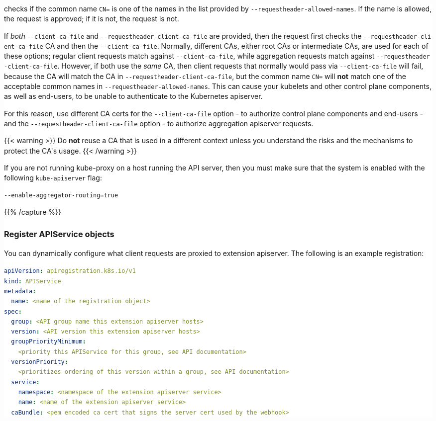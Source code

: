   checks if the common name `CN=` is one of the names in the list provided by
  `--requestheader-allowed-names`. If the name is allowed, the request is
  approved; if it is not, the request is not.

If _both_ `--client-ca-file` and `--requestheader-client-ca-file` are provided,
then the request first checks the `--requestheader-client-ca-file` CA and then
the `--client-ca-file`. Normally, different CAs, either root CAs or intermediate
CAs, are used for each of these options; regular client requests match against
`--client-ca-file`, while aggregation requests match against
`--requestheader-client-ca-file`. However, if both use the _same_ CA, then
client requests that normally would pass via `--client-ca-file` will fail,
because the CA will match the CA in `--requestheader-client-ca-file`, but the
common name `CN=` will **not** match one of the acceptable common names in
`--requestheader-allowed-names`. This can cause your kubelets and other control
plane components, as well as end-users, to be unable to authenticate to the
Kubernetes apiserver.

For this reason, use different CA certs for the `--client-ca-file` option - to
authorize control plane components and end-users - and the
`--requestheader-client-ca-file` option - to authorize aggregation apiserver
requests.

{{< warning >}} Do **not** reuse a CA that is used in a different context unless
you understand the risks and the mechanisms to protect the CA's usage.
{{< /warning >}}

If you are not running kube-proxy on a host running the API server, then you
must make sure that the system is enabled with the following `kube-apiserver`
flag:

    --enable-aggregator-routing=true

{{% /capture %}}

### Register APIService objects

You can dynamically configure what client requests are proxied to extension
apiserver. The following is an example registration:

```yaml
apiVersion: apiregistration.k8s.io/v1
kind: APIService
metadata:
  name: <name of the registration object>
spec:
  group: <API group name this extension apiserver hosts>
  version: <API version this extension apiserver hosts>
  groupPriorityMinimum:
    <priority this APIService for this group, see API documentation>
  versionPriority:
    <prioritizes ordering of this version within a group, see API documentation>
  service:
    namespace: <namespace of the extension apiserver service>
    name: <name of the extension apiserver service>
  caBundle: <pem encoded ca cert that signs the server cert used by the webhook>
```
